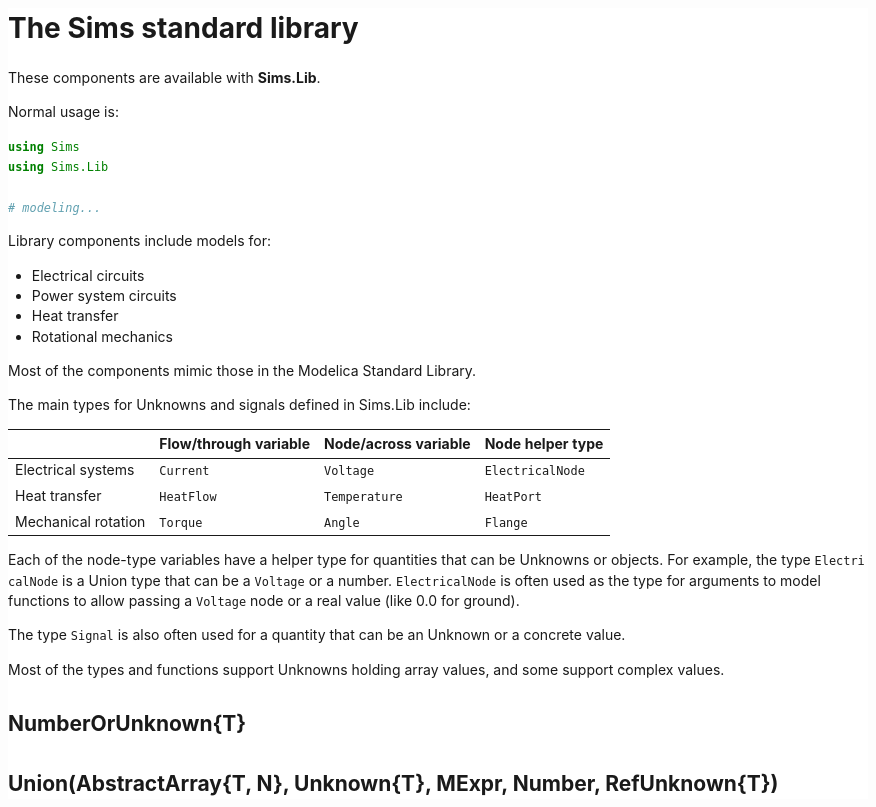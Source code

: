 



# The Sims standard library

These components are available with **Sims.Lib**.

Normal usage is:

```julia
using Sims
using Sims.Lib

# modeling...
```

Library components include models for:

* Electrical circuits
* Power system circuits
* Heat transfer
* Rotational mechanics

Most of the components mimic those in the Modelica Standard Library.

The main types for Unknowns and signals defined in Sims.Lib include:

|                     | Flow/through variable | Node/across variable | Node helper type |
|---------------------|-----------------------|----------------------|------------------|
| Electrical systems  | `Current`             | `Voltage`            | `ElectricalNode` |
| Heat transfer       | `HeatFlow`            | `Temperature`        | `HeatPort`       |
| Mechanical rotation | `Torque`              | `Angle`              | `Flange`         |


Each of the node-type variables have a helper type for quantities that
can be Unknowns or objects.  For example, the type `ElectricalNode` is
a Union type that can be a `Voltage` or a number. `ElectricalNode` is
often used as the type for arguments to model functions to allow
passing a `Voltage` node or a real value (like 0.0 for ground).

The type `Signal` is also often used for a quantity that can be an
Unknown or a concrete value.

Most of the types and functions support Unknowns holding array values,
and some support complex values.





## NumberOrUnknown{T}




## Union(AbstractArray{T, N}, Unknown{T}, MExpr, Number, RefUnknown{T})
